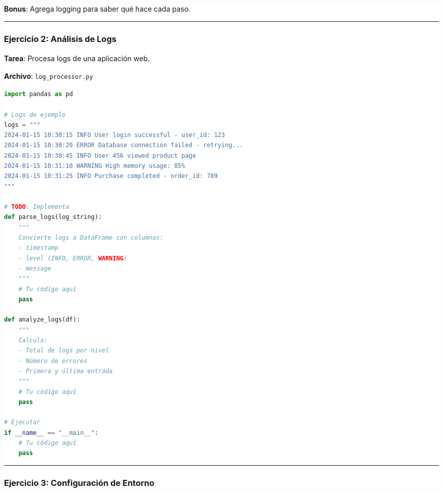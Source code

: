**Bonus**: Agrega logging para saber qué hace cada paso.

---

### Ejercicio 2: Análisis de Logs

**Tarea**: Procesa logs de una aplicación web.

**Archivo**: `log_processor.py`

```python
import pandas as pd

# Logs de ejemplo
logs = """
2024-01-15 10:30:15 INFO User login successful - user_id: 123
2024-01-15 10:30:20 ERROR Database connection failed - retrying...
2024-01-15 10:30:45 INFO User 456 viewed product page
2024-01-15 10:31:10 WARNING High memory usage: 85%
2024-01-15 10:31:25 INFO Purchase completed - order_id: 789
"""

# TODO: Implementa
def parse_logs(log_string):
    """
    Convierte logs a DataFrame con columnas:
    - timestamp
    - level (INFO, ERROR, WARNING)
    - message
    """
    # Tu código aquí
    pass

def analyze_logs(df):
    """
    Calcula:
    - Total de logs por nivel
    - Número de errores
    - Primera y última entrada
    """
    # Tu código aquí
    pass

# Ejecutar
if __name__ == "__main__":
    # Tu código aquí
    pass
```

---

### Ejercicio 3: Configuración de Entorno
